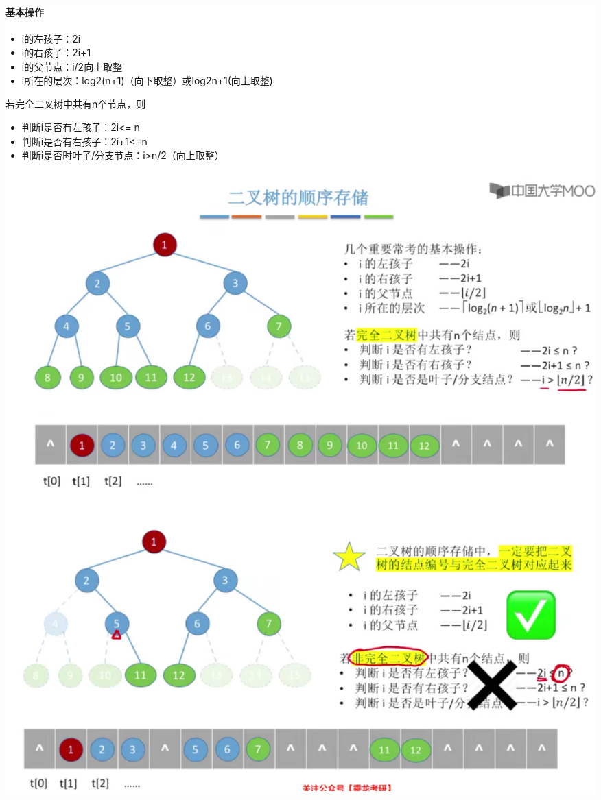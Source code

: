 

#### 基本操作

- i的左孩子：2i
- i的右孩子：2i+1
- i的父节点：i/2向上取整
- i所在的层次：log2(n+1)（向下取整）或log2n+1(向上取整)

若完全二叉树中共有n个节点，则

- 判断i是否有左孩子：2i<= n
- 判断i是否有右孩子：2i+1<=n
- 判断i是否时叶子/分支节点：i>n/2（向上取整）

![image-20230702165242874](./assets/image-20230702165242874.png)

![image-20230702165355081](./assets/image-20230702165355081.png)
